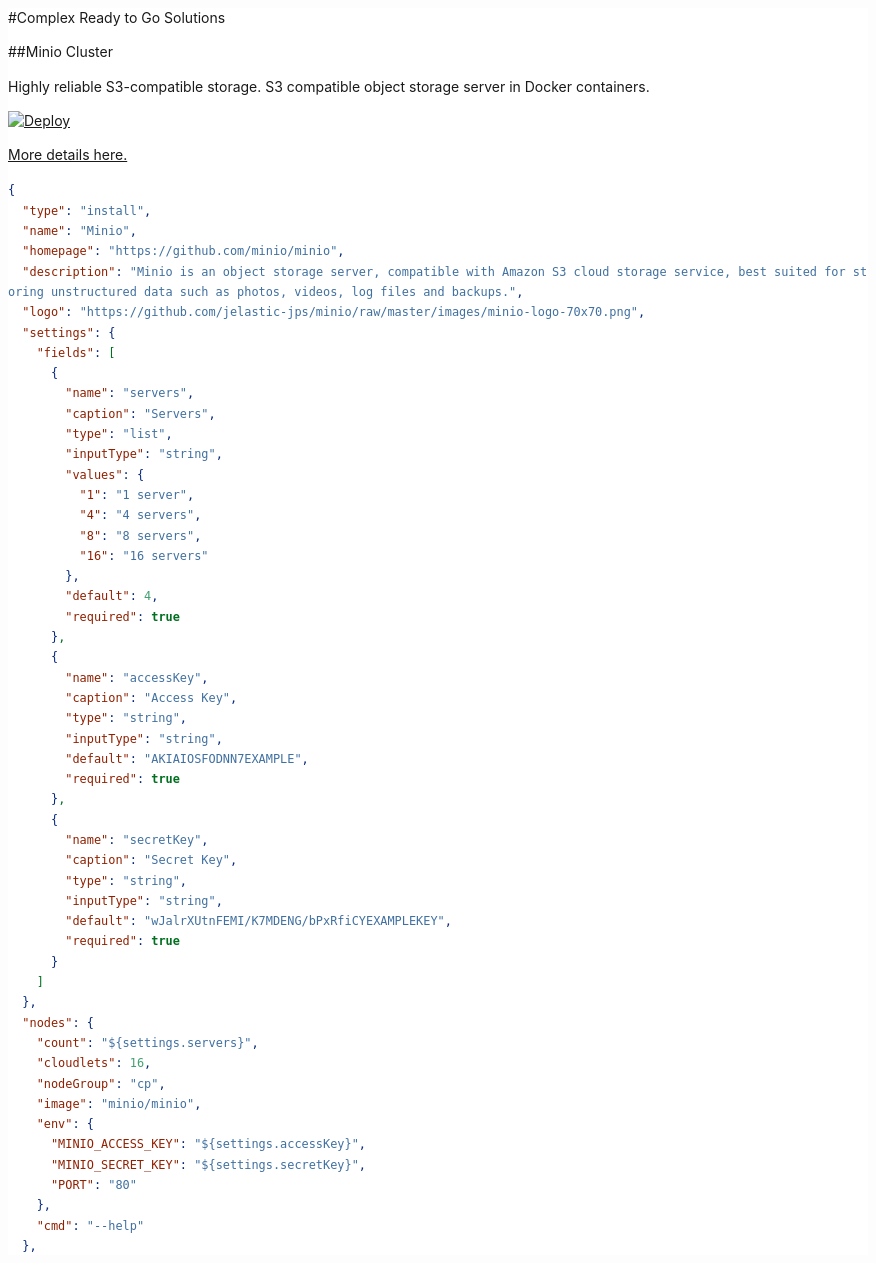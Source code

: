 #Complex Ready to Go Solutions

##Minio Cluster

Highly reliable S3-compatible storage. S3 compatible object storage server in Docker containers.  

[![Deploy](https://github.com/jelastic-jps/git-push-deploy/raw/master/images/deploy-to-jelastic.png)](https://jelastic.com/install-application/?manifest=https://raw.githubusercontent.com/jelastic-jps/minio/master/manifest.jps&min-version=4.6) 

[More details here.](https://github.com/jelastic-jps/minio)

``` json
{
  "type": "install",
  "name": "Minio",
  "homepage": "https://github.com/minio/minio",
  "description": "Minio is an object storage server, compatible with Amazon S3 cloud storage service, best suited for storing unstructured data such as photos, videos, log files and backups.",
  "logo": "https://github.com/jelastic-jps/minio/raw/master/images/minio-logo-70x70.png",
  "settings": {
    "fields": [
      {
        "name": "servers",
        "caption": "Servers",
        "type": "list",
        "inputType": "string",
        "values": {
          "1": "1 server",
          "4": "4 servers",
          "8": "8 servers",
          "16": "16 servers"
        },
        "default": 4,
        "required": true
      },
      {
        "name": "accessKey",
        "caption": "Access Key",
        "type": "string",
        "inputType": "string",
        "default": "AKIAIOSFODNN7EXAMPLE",
        "required": true
      },
      {
        "name": "secretKey",
        "caption": "Secret Key",
        "type": "string",
        "inputType": "string",
        "default": "wJalrXUtnFEMI/K7MDENG/bPxRfiCYEXAMPLEKEY",
        "required": true
      }
    ]
  },
  "nodes": {
    "count": "${settings.servers}",
    "cloudlets": 16,
    "nodeGroup": "cp",
    "image": "minio/minio",
    "env": {
      "MINIO_ACCESS_KEY": "${settings.accessKey}",
      "MINIO_SECRET_KEY": "${settings.secretKey}",
      "PORT": "80"
    },
    "cmd": "--help"
  },
```